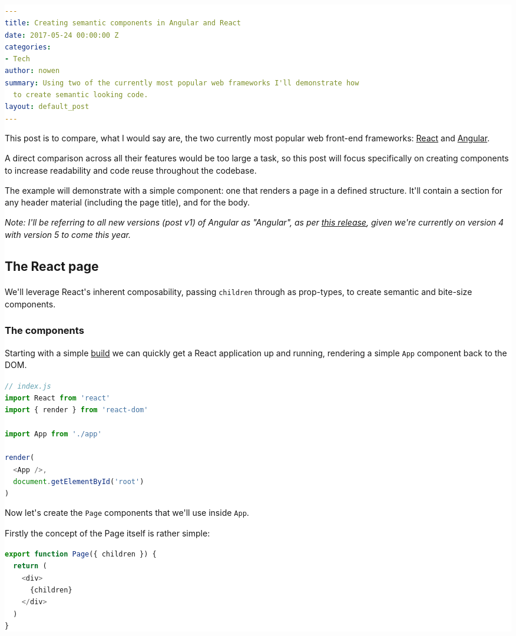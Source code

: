 ```yaml
---
title: Creating semantic components in Angular and React
date: 2017-05-24 00:00:00 Z
categories:
- Tech
author: nowen
summary: Using two of the currently most popular web frameworks I'll demonstrate how
  to create semantic looking code.
layout: default_post
---
```


This post is to compare, what I would say are, the two currently most popular web front-end frameworks: [React](https://facebook.github.io/react/) and [Angular](https://angular.io/).

A direct comparison across all their features would be too large a task, so this post will focus specifically on creating components to increase readability and code reuse throughout the codebase.

The example will demonstrate with a simple component: one that renders a page in a defined structure. It'll contain a section for any header material (including the page title), and for the body.

_Note: I'll be referring to all new versions (post v1) of Angular as "Angular", as per [this release](http://angularjs.blogspot.co.uk/2016/12/ok-let-me-explain-its-going-to-be.html), given we're currently on version 4 with version 5 to come this year._

## The React page

We'll leverage React's inherent composability, passing `children` through as prop-types, to create semantic and bite-size components.

### The components

Starting with a simple [build](https://github.com/owennw/react-semantic-component/blob/master/webpack.config.js) we can quickly get a React application up and running, rendering a simple `App` component back to the DOM.

~~~javascript
// index.js
import React from 'react'
import { render } from 'react-dom'

import App from './app'

render(
  <App />,
  document.getElementById('root')
)
~~~

Now let's create the `Page` components that we'll use inside `App`.

Firstly the concept of the Page itself is rather simple:

~~~javascript
export function Page({ children }) {
  return (
    <div>
      {children}
    </div>
  )
}
~~~
